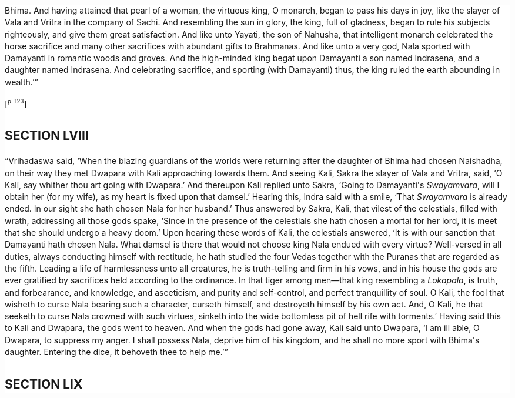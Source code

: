 Bhima. And having attained that pearl of a woman, the virtuous king, O monarch, began to pass his days in joy, like the slayer of Vala and Vritra in the company of Sachi. And resembling the sun in glory, the king, full of gladness, began to rule his subjects righteously, and give them great satisfaction. And like unto Yayati, the son of Nahusha, that intelligent monarch celebrated the horse sacrifice and many other sacrifices with abundant gifts to Brahmanas. And like unto a very god, Nala sported with Damayanti in romantic woods and groves. And the high-minded king begat upon Damayanti a son named Indrasena, and a daughter named Indrasena. And celebrating sacrifice, and sporting (with Damayanti) thus, the king ruled the earth abounding in wealth.’”


<span id="p123">[<sup><small>p. 123</small></sup>]</span>

## SECTION LVIII

“Vrihadaswa said, ‘When the blazing guardians of the worlds were returning after the daughter of Bhima had chosen Naishadha, on their way they met Dwapara with Kali approaching towards them. And seeing Kali, Sakra the slayer of Vala and Vritra, said, ‘O Kali, say whither thou art going with Dwapara.’ And thereupon Kali replied unto Sakra, ‘Going to Damayanti's _Swayamvara_, will I obtain her (for my wife), as my heart is fixed upon that damsel.’ Hearing this, Indra said with a smile, ‘That _Swayamvara_ is already ended. In our sight she hath chosen Nala for her husband.’ Thus answered by Sakra, Kali, that vilest of the celestials, filled with wrath, addressing all those gods spake, ‘Since in the presence of the celestials she hath chosen a mortal for her lord, it is meet that she should undergo a heavy doom.’ Upon hearing these words of Kali, the celestials answered, ‘It is with our sanction that Damayanti hath chosen Nala. What damsel is there that would not choose king Nala endued with every virtue? Well-versed in all duties, always conducting himself with rectitude, he hath studied the four Vedas together with the Puranas that are regarded as the fifth. Leading a life of harmlessness unto all creatures, he is truth-telling and firm in his vows, and in his house the gods are ever gratified by sacrifices held according to the ordinance. In that tiger among men—that king resembling a _Lokapala_, is truth, and forbearance, and knowledge, and asceticism, and purity and self-control, and perfect tranquillity of soul. O Kali, the fool that wisheth to curse Nala bearing such a character, curseth himself, and destroyeth himself by his own act. And, O Kali, he that seeketh to curse Nala crowned with such virtues, sinketh into the wide bottomless pit of hell rife with torments.’ Having said this to Kali and Dwapara, the gods went to heaven. And when the gods had gone away, Kali said unto Dwapara, ‘I am ill able, O Dwapara, to suppress my anger. I shall possess Nala, deprive him of his kingdom, and he shall no more sport with Bhima's daughter. Entering the dice, it behoveth thee to help me.’”


## SECTION LIX

